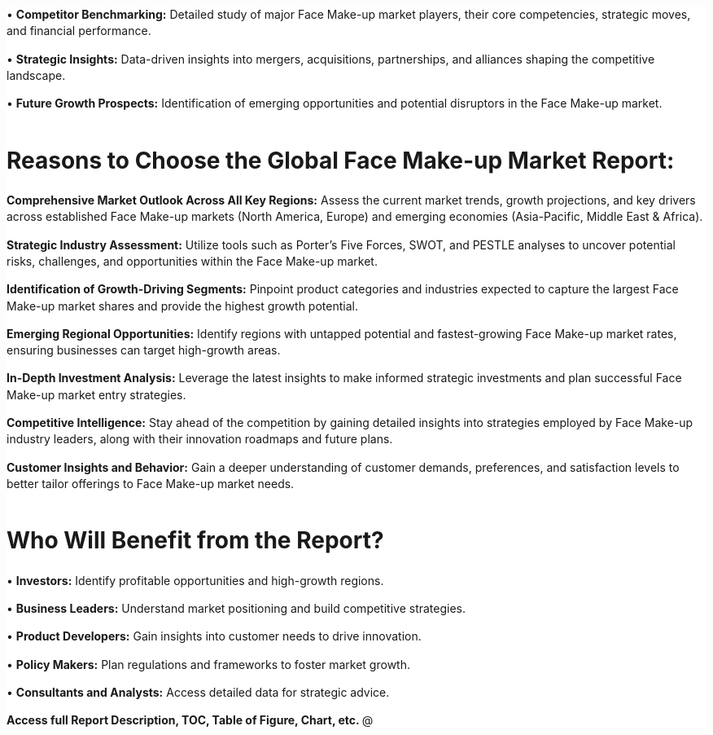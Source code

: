 • <strong>Competitor Benchmarking:</strong> Detailed study of major Face Make-up market players, their core competencies, strategic moves, and financial performance.

• <strong>Strategic Insights:</strong> Data-driven insights into mergers, acquisitions, partnerships, and alliances shaping the competitive landscape.

• <strong>Future Growth Prospects:</strong> Identification of emerging opportunities and potential disruptors in the Face Make-up market.

# <strong>Reasons to Choose the Global Face Make-up Market Report:</strong>

<strong>Comprehensive Market Outlook Across All Key Regions:</strong>
Assess the current market trends, growth projections, and key drivers across established Face Make-up markets (North America, Europe) and emerging economies (Asia-Pacific, Middle East & Africa).

<strong>Strategic Industry Assessment:</strong>
Utilize tools such as Porter’s Five Forces, SWOT, and PESTLE analyses to uncover potential risks, challenges, and opportunities within the Face Make-up market.

<strong>Identification of Growth-Driving Segments:</strong>
Pinpoint product categories and industries expected to capture the largest Face Make-up market shares and provide the highest growth potential.

<strong>Emerging Regional Opportunities:</strong>
Identify regions with untapped potential and fastest-growing Face Make-up market rates, ensuring businesses can target high-growth areas.

<strong>In-Depth Investment Analysis:</strong>
Leverage the latest insights to make informed strategic investments and plan successful Face Make-up market entry strategies.

<strong>Competitive Intelligence:</strong>
Stay ahead of the competition by gaining detailed insights into strategies employed by Face Make-up industry leaders, along with their innovation roadmaps and future plans.

<strong>Customer Insights and Behavior:</strong>
Gain a deeper understanding of customer demands, preferences, and satisfaction levels to better tailor offerings to Face Make-up market needs.

# <strong>Who Will Benefit from the Report?</strong>

• <strong>Investors:</strong> Identify profitable opportunities and high-growth regions.

• <strong>Business Leaders:</strong> Understand market positioning and build competitive strategies.

• <strong>Product Developers:</strong> Gain insights into customer needs to drive innovation.

• <strong>Policy Makers:</strong> Plan regulations and frameworks to foster market growth.

• <strong>Consultants and Analysts:</strong> Access detailed data for strategic advice.
</ul>
<strong>Access full Report Description, TOC, Table of Figure, Chart, etc. </strong>@  <a href= style=color:#0000ff;></a></font>
